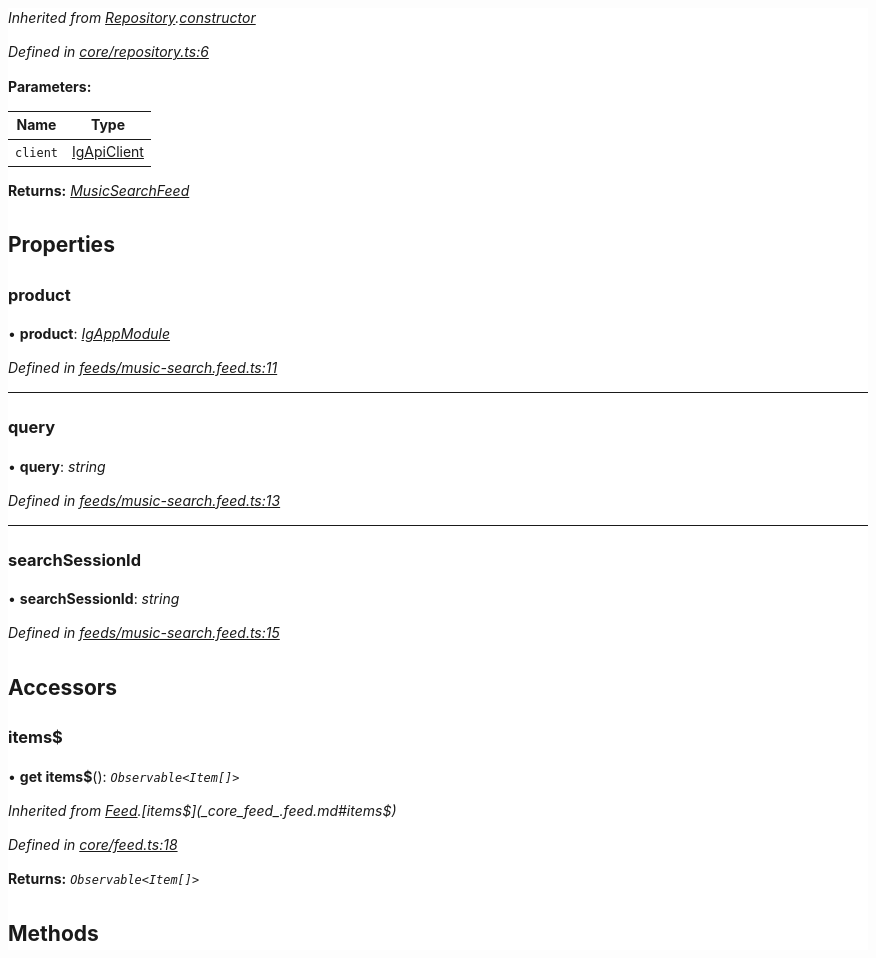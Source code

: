 *Inherited from [Repository](_core_repository_.repository.md).[constructor](_core_repository_.repository.md#constructor)*

*Defined in [core/repository.ts:6](https://github.com/cuonglnhust/instagram-private-api-tcom/blob/master/src/core/repository.ts#L6)*

**Parameters:**

Name | Type |
------ | ------ |
`client` | [IgApiClient](_core_client_.igapiclient.md) |

**Returns:** *[MusicSearchFeed](_feeds_music_search_feed_.musicsearchfeed.md)*

## Properties

###  product

• **product**: *[IgAppModule](../modules/_types_common_types_.md#igappmodule)*

*Defined in [feeds/music-search.feed.ts:11](https://github.com/cuonglnhust/instagram-private-api-tcom/blob/3e16058/src/feeds/music-search.feed.ts#L11)*

___

###  query

• **query**: *string*

*Defined in [feeds/music-search.feed.ts:13](https://github.com/cuonglnhust/instagram-private-api-tcom/blob/3e16058/src/feeds/music-search.feed.ts#L13)*

___

###  searchSessionId

• **searchSessionId**: *string*

*Defined in [feeds/music-search.feed.ts:15](https://github.com/cuonglnhust/instagram-private-api-tcom/blob/3e16058/src/feeds/music-search.feed.ts#L15)*

## Accessors

###  items$

• **get items$**(): *`Observable<Item[]>`*

*Inherited from [Feed](_core_feed_.feed.md).[items$](_core_feed_.feed.md#items$)*

*Defined in [core/feed.ts:18](https://github.com/cuonglnhust/instagram-private-api-tcom/blob/master/src/core/feed.ts#L18)*

**Returns:** *`Observable<Item[]>`*

## Methods
